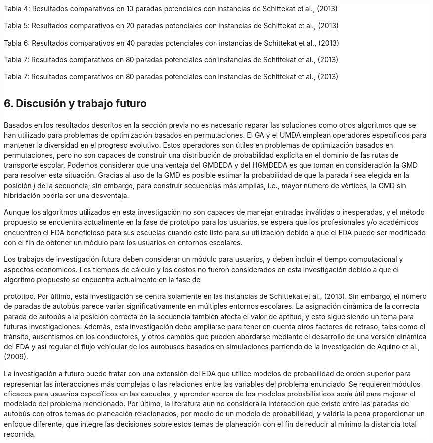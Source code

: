
Tabla 4: Resultados comparativos en 10 paradas potenciales con instancias de Schittekat et al., (2013)


Tabla 5: Resultados comparativos en 20 paradas potenciales con instancias de Schittekat et al., (2013)


Tabla 6: Resultados comparativos en 40 paradas potenciales con instancias de Schittekat et al., (2013)

Tabla 7: Resultados comparativos en 80 paradas potenciales con instancias de Schittekat et al., (2013)

Tabla 7: Resultados comparativos en 80 paradas potenciales con instancias de Schittekat et al., (2013)


## 6. Discusión y trabajo futuro

Basados en los resultados descritos en la sección previa no es necesario reparar las soluciones como otros algoritmos que se han utilizado para problemas de optimización basados en permutaciones. El GA y el UMDA emplean operadores específicos para mantener la diversidad en el progreso evolutivo. Estos operadores son útiles en problemas de optimización basados en permutaciones, pero no son capaces de construir una distribución de probabilidad explícita en el dominio de las rutas de transporte escolar. Podemos considerar que una ventaja del GMDEDA y del HGMDEDA es que toman en consideración la GMD para resolver esta situación. Gracias al uso de la GMD es posible estimar la probabilidad de que la parada $i$ sea elegida en la posición $j$ de la secuencia; sin embargo, para construir secuencias más amplias, i.e., mayor número de vértices, la GMD sin hibridación podría ser una desventaja.

Aunque los algoritmos utilizados en esta investigación no son capaces de manejar entradas inválidas o inesperadas, y el método propuesto se encuentra actualmente en la fase de prototipo para los usuarios, se espera que los profesionales y/o académicos encuentren el EDA beneficioso para sus escuelas cuando esté listo para su utilización debido a que el EDA puede ser modificado con el fin de obtener un módulo para los usuarios en entornos escolares.

Los trabajos de investigación futura deben considerar un módulo para usuarios, y deben incluir el tiempo computacional y aspectos económicos. Los tiempos de cálculo y los costos no fueron considerados en esta investigación debido a que el algoritmo propuesto se encuentra actualmente en la fase de

prototipo. Por último, esta investigación se centra solamente en las instancias de Schittekat et al., (2013). Sin embargo, el número de paradas de autobús parece variar significativamente en múltiples entornos escolares. La asignación dinámica de la correcta parada de autobús a la posición correcta en la secuencia también afecta el valor de aptitud, y esto sigue siendo un tema para futuras investigaciones. Además, esta investigación debe ampliarse para tener en cuenta otros factores de retraso, tales como el tránsito, ausentismos en los conductores, y otros cambios que pueden abordarse mediante el desarrollo de una versión dinámica del EDA y así regular el flujo vehicular de los autobuses basados en simulaciones partiendo de la investigación de Aquino et al., (2009).

La investigación a futuro puede tratar con una extensión del EDA que utilice modelos de probabilidad de orden superior para representar las interacciones más complejas o las relaciones entre las variables del problema enunciado. Se requieren módulos eficaces para usuarios específicos en las escuelas, y aprender acerca de los modelos probabilísticos sería útil para mejorar el modelado del problema mencionado. Por último, la literatura aun no considera la interacción que existe entre las paradas de autobús con otros temas de planeación relacionados, por medio de un modelo de probabilidad, y valdría la pena proporcionar un enfoque diferente, que integre las decisiones sobre estos temas de planeación con el fin de reducir al mínimo la distancia total recorrida.
